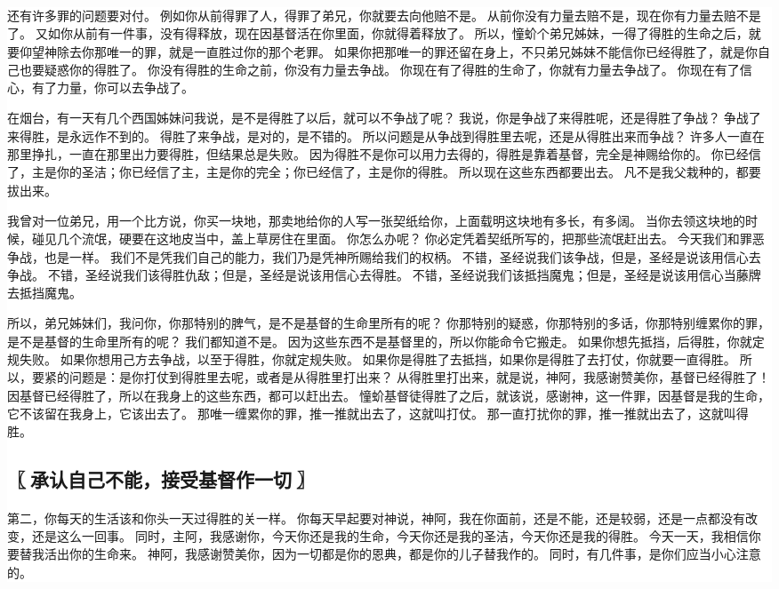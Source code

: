 还有许多罪的问题要对付。
例如你从前得罪了人，得罪了弟兄，你就要去向他赔不是。
从前你没有力量去赔不是，现在你有力量去赔不是了。
又如你从前有一件事，没有得释放，现在因基督活在你里面，你就得着释放了。
所以，憧蚧个弟兄姊妹，一得了得胜的生命之后，就要仰望神除去你那唯一的罪，就是一直胜过你的那个老罪。
如果你把那唯一的罪还留在身上，不只弟兄姊妹不能信你已经得胜了，就是你自己也要疑惑你的得胜了。
你没有得胜的生命之前，你没有力量去争战。
你现在有了得胜的生命了，你就有力量去争战了。
你现在有了信心，有了力量，你可以去争战了。

在烟台，有一天有几个西国姊妹问我说，是不是得胜了以后，就可以不争战了呢？
我说，你是争战了来得胜呢，还是得胜了争战？
争战了来得胜，是永远作不到的。
得胜了来争战，是对的，是不错的。
所以问题是从争战到得胜里去呢，还是从得胜出来而争战？
许多人一直在那里挣扎，一直在那里出力要得胜，但结果总是失败。
因为得胜不是你可以用力去得的，得胜是靠着基督，完全是神赐给你的。
你已经信了，主是你的圣洁；你已经信了主，主是你的完全；你已经信了，主是你的得胜。
所以现在这些东西都要出去。
凡不是我父栽种的，都要拔出来。

我曾对一位弟兄，用一个比方说，你买一块地，那卖地给你的人写一张契纸给你，上面载明这块地有多长，有多阔。
当你去领这块地的时候，碰见几个流氓，硬要在这地皮当中，盖上草房住在里面。
你怎么办呢？
你必定凭着契纸所写的，把那些流氓赶出去。
今天我们和罪恶争战，也是一样。
我们不是凭我们自己的能力，我们乃是凭神所赐给我们的权柄。
不错，圣经说我们该争战，但是，圣经是说该用信心去争战。
不错，圣经说我们该得胜仇敌；但是，圣经是说该用信心去得胜。
不错，圣经说我们该抵挡魔鬼；但是，圣经是说该用信心当藤牌去抵挡魔鬼。

所以，弟兄姊妹们，我问你，你那特别的脾气，是不是基督的生命里所有的呢？
你那特别的疑惑，你那特别的多话，你那特别缠累你的罪，是不是基督的生命里所有的呢？
我们都知道不是。
因为这些东西不是基督里的，所以你能命令它搬走。
如果你想先抵挡，后得胜，你就定规失败。
如果你想用己方去争战，以至于得胜，你就定规失败。
如果你是得胜了去抵挡，如果你是得胜了去打仗，你就要一直得胜。
所以，要紧的问题是：是你打仗到得胜里去呢，或者是从得胜里打出来？
从得胜里打出来，就是说，神阿，我感谢赞美你，基督已经得胜了！
因基督已经得胜了，所以在我身上的这些东西，都可以赶出去。
憧蚧基督徒得胜了之后，就该说，感谢神，这一件罪，因基督是我的生命，它不该留在我身上，它该出去了。
那唯一缠累你的罪，推一推就出去了，这就叫打仗。
那一直打扰你的罪，推一推就出去了，这就叫得胜。

## 〖 承认自己不能，接受基督作一切 〗

第二，你每天的生活该和你头一天过得胜的关一样。
你每天早起要对神说，神阿，我在你面前，还是不能，还是较弱，还是一点都没有改变，还是这么一回事。
同时，主阿，我感谢你，今天你还是我的生命，今天你还是我的圣洁，今天你还是我的得胜。
今天一天，我相信你要替我活出你的生命来。
神阿，我感谢赞美你，因为一切都是你的恩典，都是你的儿子替我作的。
同时，有几件事，是你们应当小心注意的。
